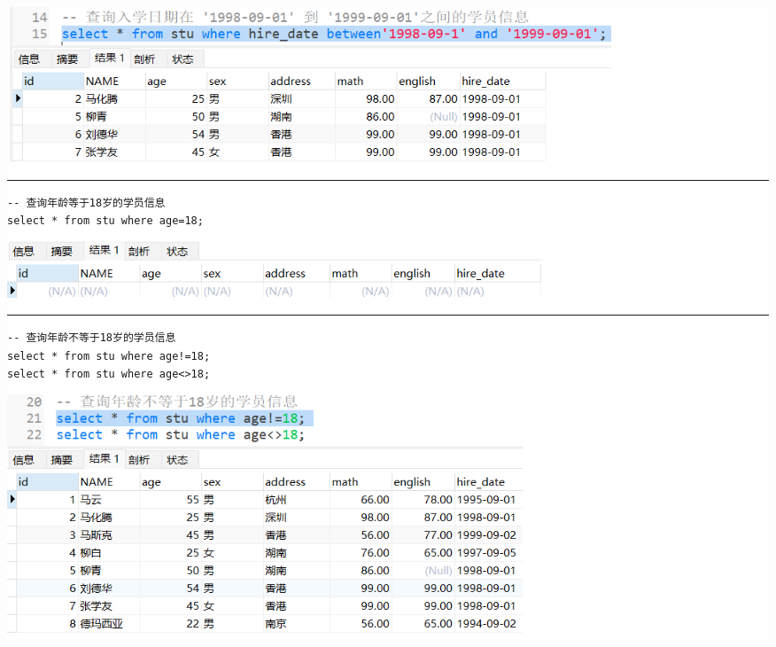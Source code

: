 <img src="Java Web 基础.assets/image-20220222142737863.png" alt="image-20220222142737863" style="zoom:80%;" /> 

***

~~~mysql
-- 查询年龄等于18岁的学员信息
select * from stu where age=18;
~~~

<img src="Java Web 基础.assets/image-20220222142842413.png" alt="image-20220222142842413" style="zoom:80%;" /> 

***

~~~mysql
-- 查询年龄不等于18岁的学员信息
select * from stu where age!=18;
select * from stu where age<>18;
~~~

<img src="Java Web 基础.assets/image-20220222142911778.png" alt="image-20220222142911778" style="zoom:80%;" /> 

